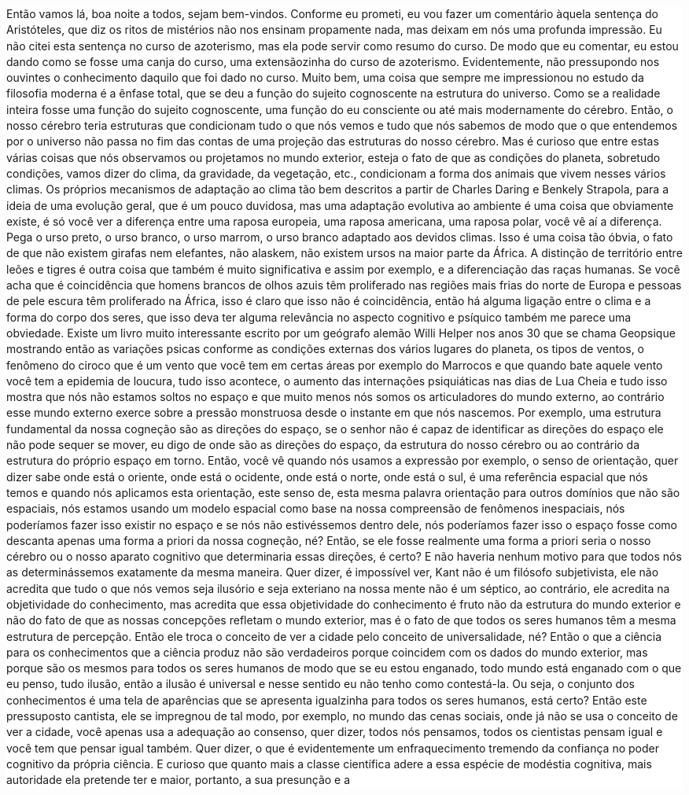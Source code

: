  Então vamos lá, boa noite a todos, sejam bem-vindos. Conforme eu prometi, eu vou fazer um comentário àquela sentença do Aristóteles, que diz os ritos de mistérios não nos ensinam propamente nada, mas deixam em nós uma profunda impressão. Eu não citei esta sentença no curso de azoterismo, mas ela pode servir como resumo do curso. De modo que eu comentar, eu estou dando como se fosse uma canja do curso, uma extensãozinha do curso de azoterismo. Evidentemente, não pressupondo nos ouvintes o conhecimento daquilo que foi dado no curso. Muito bem, uma coisa que sempre me impressionou no estudo da filosofia moderna é a ênfase total, que se deu a função do sujeito cognoscente na estrutura do universo. Como se a realidade inteira fosse uma função do sujeito cognoscente, uma função do eu consciente ou até mais modernamente do cérebro. Então, o nosso cérebro teria estruturas que condicionam tudo o que nós vemos e tudo que nós sabemos de modo que o que entendemos por o universo não passa no fim das contas de uma projeção das estruturas do nosso cérebro. Mas é curioso que entre estas várias coisas que nós observamos ou projetamos no mundo exterior, esteja o fato de que as condições do planeta, sobretudo condições, vamos dizer do clima, da gravidade, da vegetação, etc., condicionam a forma dos animais que vivem nesses vários climas. Os próprios mecanismos de adaptação ao clima tão bem descritos a partir de Charles Daring e Benkely Strapola, para a ideia de uma evolução geral, que é um pouco duvidosa, mas uma adaptação evolutiva ao ambiente é uma coisa que obviamente existe, é só você ver a diferença entre uma raposa europeia, uma raposa americana, uma raposa polar, você vê aí a diferença. Pega o urso preto, o urso branco, o urso marrom, o urso branco adaptado aos devidos climas. Isso é uma coisa tão óbvia, o fato de que não existem girafas nem elefantes, não alaskem, não existem ursos na maior parte da África. A distinção de território entre leões e tigres é outra coisa que também é muito significativa e assim por exemplo, e a diferenciação das raças humanas. Se você acha que é coincidência que homens brancos de olhos azuis têm proliferado nas regiões mais frias do norte de Europa e pessoas de pele escura têm proliferado na África, isso é claro que isso não é coincidência, então há alguma ligação entre o clima e a forma do corpo dos seres, que isso deva ter alguma relevância no aspecto cognitivo e psíquico também me parece uma obviedade. Existe um livro muito interessante escrito por um geógrafo alemão Willi Helper nos anos 30 que se chama Geopsique mostrando então as variações psicas conforme as condições externas dos vários lugares do planeta, os tipos de ventos, o fenômeno do ciroco que é um vento que você tem em certas áreas por exemplo do Marrocos e que quando bate aquele vento você tem a epidemia de loucura, tudo isso acontece, o aumento das internações psiquiáticas nas dias de Lua Cheia e tudo isso mostra que nós não estamos soltos no espaço e que muito menos nós somos os articuladores do mundo externo, ao contrário esse mundo externo exerce sobre a pressão monstruosa desde o instante em que nós nascemos. Por exemplo, uma estrutura fundamental da nossa cogneção são as direções do espaço, se o senhor não é capaz de identificar as direções do espaço ele não pode sequer se mover, eu digo de onde são as direções do espaço, da estrutura do nosso cérebro ou ao contrário da estrutura do próprio espaço em torno. Então, você vê quando nós usamos a expressão por exemplo, o senso de orientação, quer dizer sabe onde está o oriente, onde está o ocidente, onde está o norte, onde está o sul, é uma referência espacial que nós temos e quando nós aplicamos esta orientação, este senso de, esta mesma palavra orientação para outros domínios que não são espaciais, nós estamos usando um modelo espacial como base na nossa compreensão de fenômenos inespaciais, nós poderíamos fazer isso existir no espaço e se nós não estivéssemos dentro dele, nós poderíamos fazer isso o espaço fosse como descanta apenas uma forma a priori da nossa cogneção, né? Então, se ele fosse realmente uma forma a priori seria o nosso cérebro ou o nosso aparato cognitivo que determinaria essas direções, é certo? E não haveria nenhum motivo para que todos nós as determinássemos exatamente da mesma maneira. Quer dizer, é impossível ver, Kant não é um filósofo subjetivista, ele não acredita que tudo o que nós vemos seja ilusório e seja exteriano na nossa mente não é um séptico, ao contrário, ele acredita na objetividade do conhecimento, mas acredita que essa objetividade do conhecimento é fruto não da estrutura do mundo exterior e não do fato de que as nossas concepções refletam o mundo exterior, mas é o fato de que todos os seres humanos têm a mesma estrutura de percepção. Então ele troca o conceito de ver a cidade pelo conceito de universalidade, né? Então o que a ciência para os conhecimentos que a ciência produz não são verdadeiros porque coincidem com os dados do mundo exterior, mas porque são os mesmos para todos os seres humanos de modo que se eu estou enganado, todo mundo está enganado com o que eu penso, tudo ilusão, então a ilusão é universal e nesse sentido eu não tenho como contestá-la. Ou seja, o conjunto dos conhecimentos é uma tela de aparências que se apresenta igualzinha para todos os seres humanos, está certo? Então este pressuposto cantista, ele se impregnou de tal modo, por exemplo, no mundo das cenas sociais, onde já não se usa o conceito de ver a cidade, você apenas usa a adequação ao consenso, quer dizer, todos nós pensamos, todos os cientistas pensam igual e você tem que pensar igual também. Quer dizer, o que é evidentemente um enfraquecimento tremendo da confiança no poder cognitivo da própria ciência. E curioso que quanto mais a classe científica adere a essa espécie de modéstia cognitiva, mais autoridade ela pretende ter e maior, portanto, a sua presunção e a